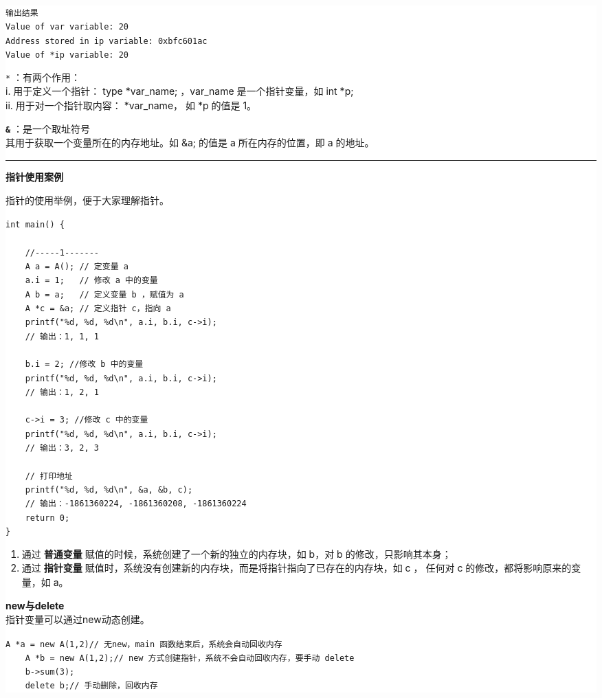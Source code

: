 ```
输出结果
Value of var variable: 20
Address stored in ip variable: 0xbfc601ac
Value of *ip variable: 20
```

`*` ：有两个作用：  
i. 用于定义一个指针： type *var_name; ，var_name 是一个指针变量，如 int *p;  
ii. 用于对一个指针取内容： *var_name， 如 *p 的值是 1。

**`&`** ：是一个取址符号  
其用于获取一个变量所在的内存地址。如 &a; 的值是 a 所在内存的位置，即 a 的地址。

---

**指针使用案例**

指针的使用举例，便于大家理解指针。

```
int main() {
    
    //-----1-------
    A a = A(); // 定变量 a
    a.i = 1;   // 修改 a 中的变量
    A b = a;   // 定义变量 b ，赋值为 a
    A *c = &a; // 定义指针 c，指向 a
    printf("%d, %d, %d\n", a.i, b.i, c->i);
    // 输出：1, 1, 1
    
    b.i = 2; //修改 b 中的变量
    printf("%d, %d, %d\n", a.i, b.i, c->i);
    // 输出：1, 2, 1
    
    c->i = 3; //修改 c 中的变量
    printf("%d, %d, %d\n", a.i, b.i, c->i);
    // 输出：3, 2, 3
    
    // 打印地址
    printf("%d, %d, %d\n", &a, &b, c);
    // 输出：-1861360224, -1861360208, -1861360224
    return 0;
}
```

1. 通过 **普通变量** 赋值的时候，系统创建了一个新的独立的内存块，如 b，对 b 的修改，只影响其本身；
2. 通过 **指针变量** 赋值时，系统没有创建新的内存块，而是将指针指向了已存在的内存块，如 c ， 任何对 c 的修改，都将影响原来的变量，如 a。

**new与delete**  
指针变量可以通过new动态创建。

```
A *a = new A(1,2)// 无new，main 函数结束后，系统会自动回收内存
    A *b = new A(1,2);// new 方式创建指针，系统不会自动回收内存，要手动 delete
    b->sum(3); 
    delete b;// 手动删除，回收内存
```
